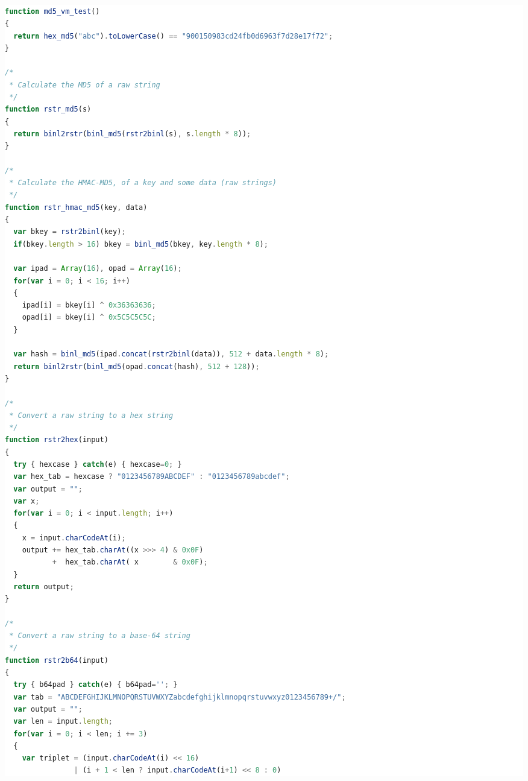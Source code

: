 ```javascript
function md5_vm_test()
{
  return hex_md5("abc").toLowerCase() == "900150983cd24fb0d6963f7d28e17f72";
}

/*
 * Calculate the MD5 of a raw string
 */
function rstr_md5(s)
{
  return binl2rstr(binl_md5(rstr2binl(s), s.length * 8));
}

/*
 * Calculate the HMAC-MD5, of a key and some data (raw strings)
 */
function rstr_hmac_md5(key, data)
{
  var bkey = rstr2binl(key);
  if(bkey.length > 16) bkey = binl_md5(bkey, key.length * 8);

  var ipad = Array(16), opad = Array(16);
  for(var i = 0; i < 16; i++)
  {
    ipad[i] = bkey[i] ^ 0x36363636;
    opad[i] = bkey[i] ^ 0x5C5C5C5C;
  }

  var hash = binl_md5(ipad.concat(rstr2binl(data)), 512 + data.length * 8);
  return binl2rstr(binl_md5(opad.concat(hash), 512 + 128));
}

/*
 * Convert a raw string to a hex string
 */
function rstr2hex(input)
{
  try { hexcase } catch(e) { hexcase=0; }
  var hex_tab = hexcase ? "0123456789ABCDEF" : "0123456789abcdef";
  var output = "";
  var x;
  for(var i = 0; i < input.length; i++)
  {
    x = input.charCodeAt(i);
    output += hex_tab.charAt((x >>> 4) & 0x0F)
           +  hex_tab.charAt( x        & 0x0F);
  }
  return output;
}

/*
 * Convert a raw string to a base-64 string
 */
function rstr2b64(input)
{
  try { b64pad } catch(e) { b64pad=''; }
  var tab = "ABCDEFGHIJKLMNOPQRSTUVWXYZabcdefghijklmnopqrstuvwxyz0123456789+/";
  var output = "";
  var len = input.length;
  for(var i = 0; i < len; i += 3)
  {
    var triplet = (input.charCodeAt(i) << 16)
                | (i + 1 < len ? input.charCodeAt(i+1) << 8 : 0)
```